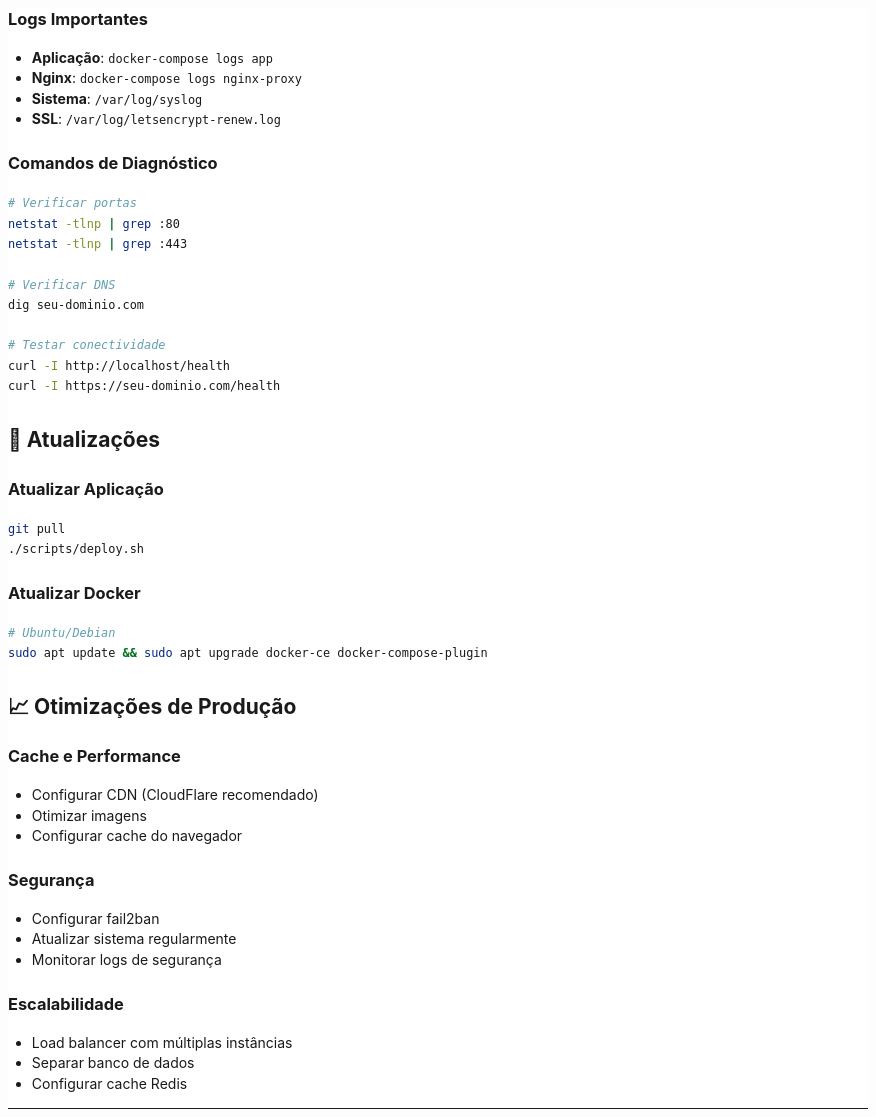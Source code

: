 ### Logs Importantes
- **Aplicação**: `docker-compose logs app`
- **Nginx**: `docker-compose logs nginx-proxy`
- **Sistema**: `/var/log/syslog`
- **SSL**: `/var/log/letsencrypt-renew.log`

### Comandos de Diagnóstico
```bash
# Verificar portas
netstat -tlnp | grep :80
netstat -tlnp | grep :443

# Verificar DNS
dig seu-dominio.com

# Testar conectividade
curl -I http://localhost/health
curl -I https://seu-dominio.com/health
```

## 🔄 Atualizações

### Atualizar Aplicação
```bash
git pull
./scripts/deploy.sh
```

### Atualizar Docker
```bash
# Ubuntu/Debian
sudo apt update && sudo apt upgrade docker-ce docker-compose-plugin
```

## 📈 Otimizações de Produção

### Cache e Performance
- Configurar CDN (CloudFlare recomendado)
- Otimizar imagens
- Configurar cache do navegador

### Segurança
- Configurar fail2ban
- Atualizar sistema regularmente
- Monitorar logs de segurança

### Escalabilidade
- Load balancer com múltiplas instâncias
- Separar banco de dados
- Configurar cache Redis

---